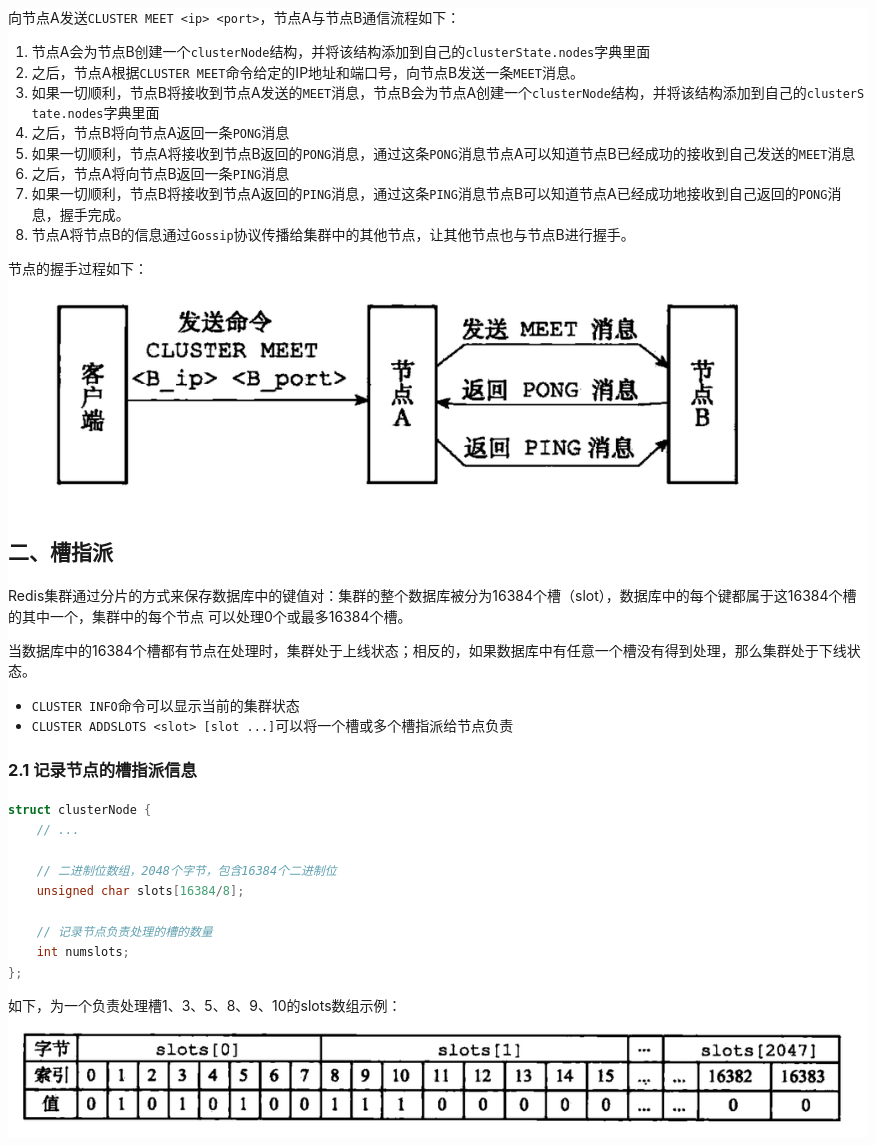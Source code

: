向节点A发送`CLUSTER MEET <ip> <port>`，节点A与节点B通信流程如下：
1. 节点A会为节点B创建一个`clusterNode`结构，并将该结构添加到自己的`clusterState.nodes`字典里面
2. 之后，节点A根据`CLUSTER MEET`命令给定的IP地址和端口号，向节点B发送一条`MEET`消息。
3. 如果一切顺利，节点B将接收到节点A发送的`MEET`消息，节点B会为节点A创建一个`clusterNode`结构，并将该结构添加到自己的`clusterState.nodes`字典里面
4. 之后，节点B将向节点A返回一条`PONG`消息
5. 如果一切顺利，节点A将接收到节点B返回的`PONG`消息，通过这条`PONG`消息节点A可以知道节点B已经成功的接收到自己发送的`MEET`消息
6. 之后，节点A将向节点B返回一条`PING`消息
7. 如果一切顺利，节点B将接收到节点A返回的`PING`消息，通过这条`PING`消息节点B可以知道节点A已经成功地接收到自己返回的`PONG`消息，握手完成。
8. 节点A将节点B的信息通过`Gossip`协议传播给集群中的其他节点，让其他节点也与节点B进行握手。

节点的握手过程如下：
![节点的握手过程](17-3.png)

## 二、槽指派

Redis集群通过分片的方式来保存数据库中的键值对：集群的整个数据库被分为16384个槽（slot），数据库中的每个键都属于这16384个槽的其中一个，集群中的每个节点
可以处理0个或最多16384个槽。

当数据库中的16384个槽都有节点在处理时，集群处于上线状态；相反的，如果数据库中有任意一个槽没有得到处理，那么集群处于下线状态。

- `CLUSTER INFO`命令可以显示当前的集群状态
- `CLUSTER ADDSLOTS <slot> [slot ...]`可以将一个槽或多个槽指派给节点负责

### 2.1 记录节点的槽指派信息

```C
struct clusterNode {
    // ...
    
    // 二进制位数组，2048个字节，包含16384个二进制位
    unsigned char slots[16384/8];
    
    // 记录节点负责处理的槽的数量
    int numslots;
};
```

如下，为一个负责处理槽1、3、5、8、9、10的slots数组示例：
![一个slot数组实例](./17-4.png)
